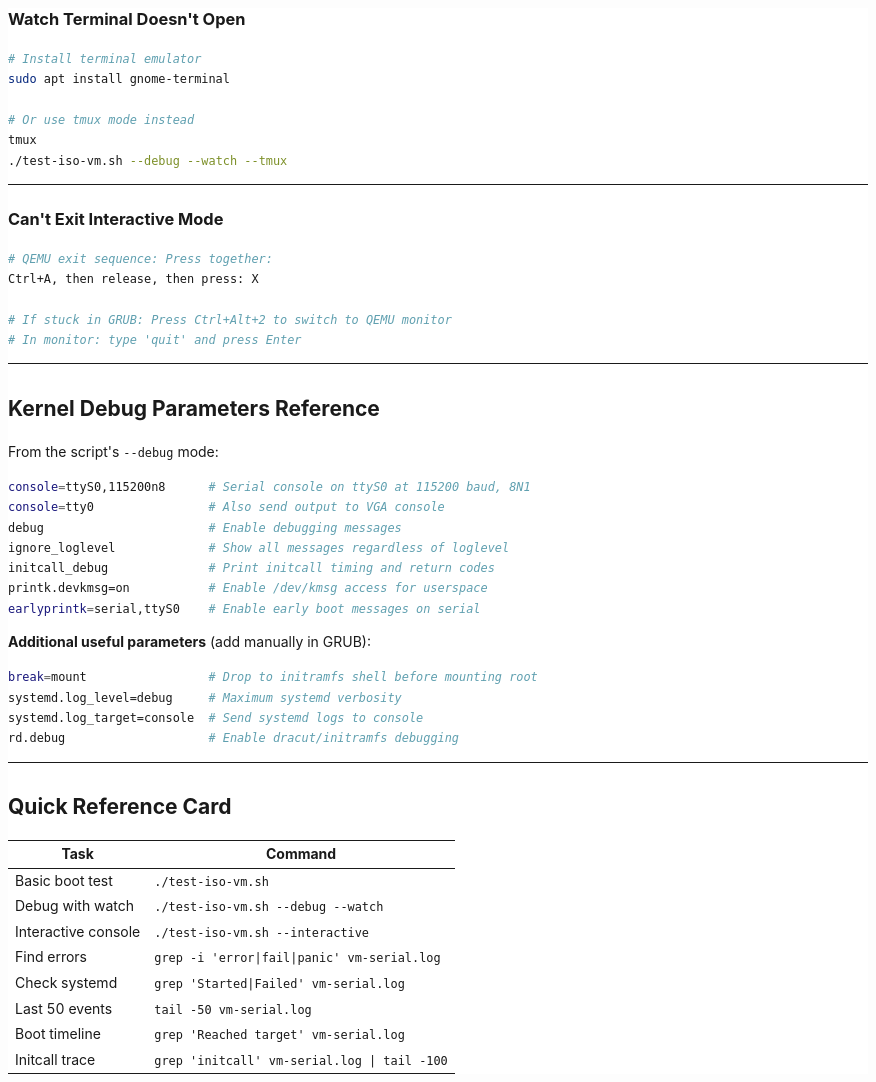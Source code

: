 ### Watch Terminal Doesn't Open
```bash
# Install terminal emulator
sudo apt install gnome-terminal

# Or use tmux mode instead
tmux
./test-iso-vm.sh --debug --watch --tmux
```

---

### Can't Exit Interactive Mode
```bash
# QEMU exit sequence: Press together:
Ctrl+A, then release, then press: X

# If stuck in GRUB: Press Ctrl+Alt+2 to switch to QEMU monitor
# In monitor: type 'quit' and press Enter
```

---

## Kernel Debug Parameters Reference

From the script's `--debug` mode:

```bash
console=ttyS0,115200n8      # Serial console on ttyS0 at 115200 baud, 8N1
console=tty0                # Also send output to VGA console
debug                       # Enable debugging messages
ignore_loglevel             # Show all messages regardless of loglevel
initcall_debug              # Print initcall timing and return codes
printk.devkmsg=on           # Enable /dev/kmsg access for userspace
earlyprintk=serial,ttyS0    # Enable early boot messages on serial
```

**Additional useful parameters** (add manually in GRUB):
```bash
break=mount                 # Drop to initramfs shell before mounting root
systemd.log_level=debug     # Maximum systemd verbosity
systemd.log_target=console  # Send systemd logs to console
rd.debug                    # Enable dracut/initramfs debugging
```

---

## Quick Reference Card

| Task | Command |
|------|---------|
| Basic boot test | `./test-iso-vm.sh` |
| Debug with watch | `./test-iso-vm.sh --debug --watch` |
| Interactive console | `./test-iso-vm.sh --interactive` |
| Find errors | `grep -i 'error\|fail\|panic' vm-serial.log` |
| Check systemd | `grep 'Started\|Failed' vm-serial.log` |
| Last 50 events | `tail -50 vm-serial.log` |
| Boot timeline | `grep 'Reached target' vm-serial.log` |
| Initcall trace | `grep 'initcall' vm-serial.log \| tail -100` |